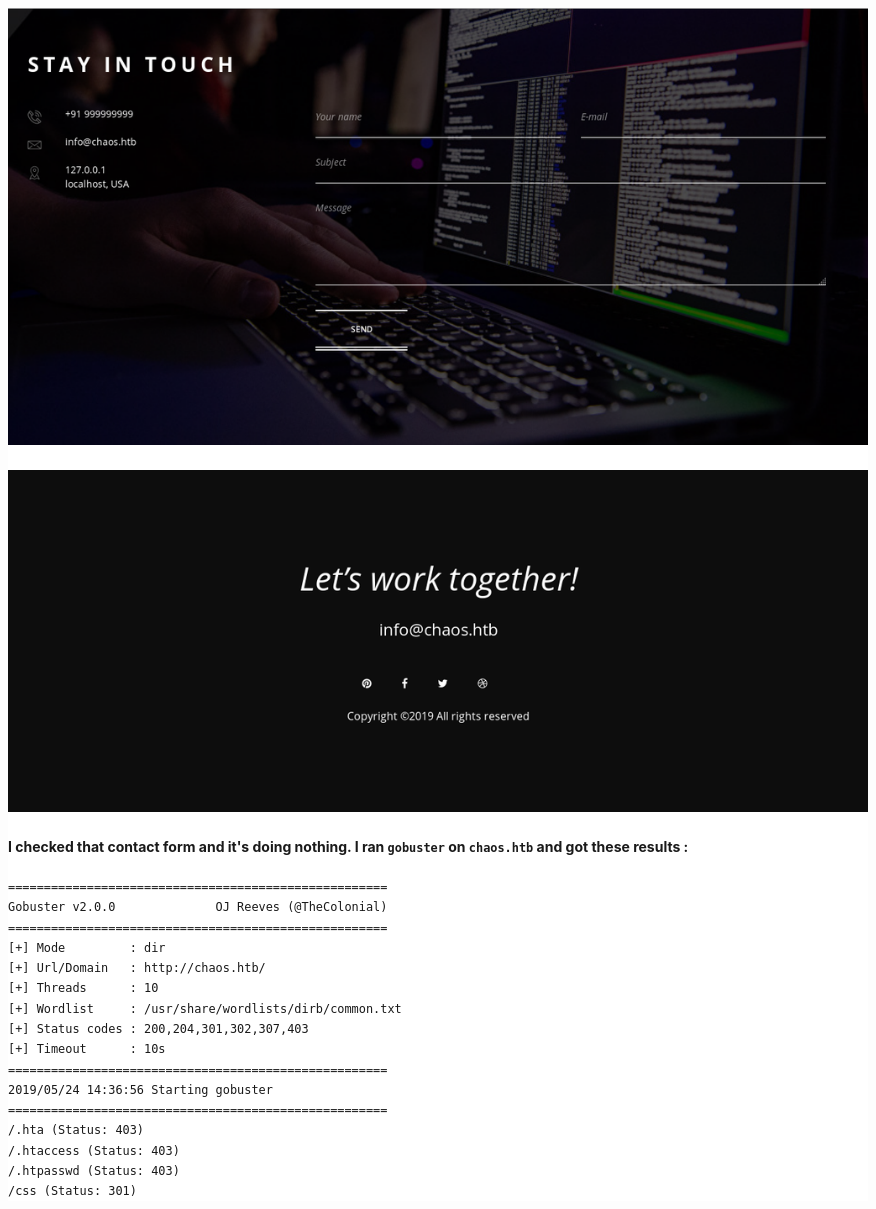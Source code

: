 ![](/images/hackthebox/chaos/7.png)
<br>
<br>
![](/images/hackthebox/chaos/8.png)
#### I checked that contact form and it's doing nothing. I ran `gobuster` on `chaos.htb` and got these results :
```
=====================================================
Gobuster v2.0.0              OJ Reeves (@TheColonial)
=====================================================
[+] Mode         : dir
[+] Url/Domain   : http://chaos.htb/
[+] Threads      : 10
[+] Wordlist     : /usr/share/wordlists/dirb/common.txt
[+] Status codes : 200,204,301,302,307,403
[+] Timeout      : 10s
=====================================================
2019/05/24 14:36:56 Starting gobuster
=====================================================
/.hta (Status: 403)
/.htaccess (Status: 403)
/.htpasswd (Status: 403)
/css (Status: 301)
```